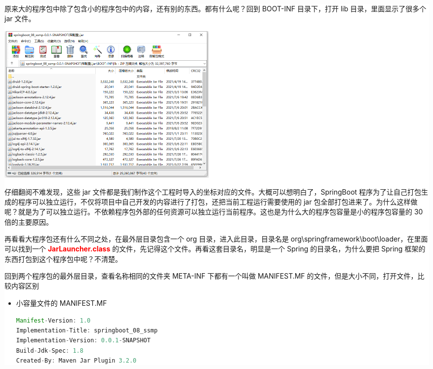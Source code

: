 
原来大的程序包中除了包含小的程序包中的内容，还有别的东西。都有什么呢？回到 BOOT-INF 目录下，打开 lib 目录，里面显示了很多个 jar 文件。

<img src="assets/image9.png" alt="image9" style="zoom:50%;" />

仔细翻阅不难发现，这些 jar 文件都是我们制作这个工程时导入的坐标对应的文件。大概可以想明白了，SpringBoot 程序为了让自己打包生成的程序可以独立运行，不仅将项目中自己开发的内容进行了打包，还把当前工程运行需要使用的 jar 包全部打包进来了。为什么这样做呢？就是为了可以独立运行。不依赖程序包外部的任何资源可以独立运行当前程序。这也是为什么大的程序包容量是小的程序包容量的 30 倍的主要原因。

再看看大程序包还有什么不同之处，在最外层目录包含一个 org 目录，进入此目录，目录名是 org\springframework\boot\loader，在里面可以找到一个 <font color="#ff0000"><b>JarLauncher.class</b></font> 的文件，先记得这个文件。再看这套目录名，明显是一个 Spring 的目录名，为什么要把 Spring 框架的东西打包到这个程序包中呢？不清楚。

回到两个程序包的最外层目录，查看名称相同的文件夹 META-INF 下都有一个叫做 MANIFEST.MF 的文件，但是大小不同，打开文件，比较内容区别

- 小容量文件的 MANIFEST.MF

  ```java
  Manifest-Version: 1.0
  Implementation-Title: springboot_08_ssmp
  Implementation-Version: 0.0.1-SNAPSHOT
  Build-Jdk-Spec: 1.8
  Created-By: Maven Jar Plugin 3.2.0
  ```
